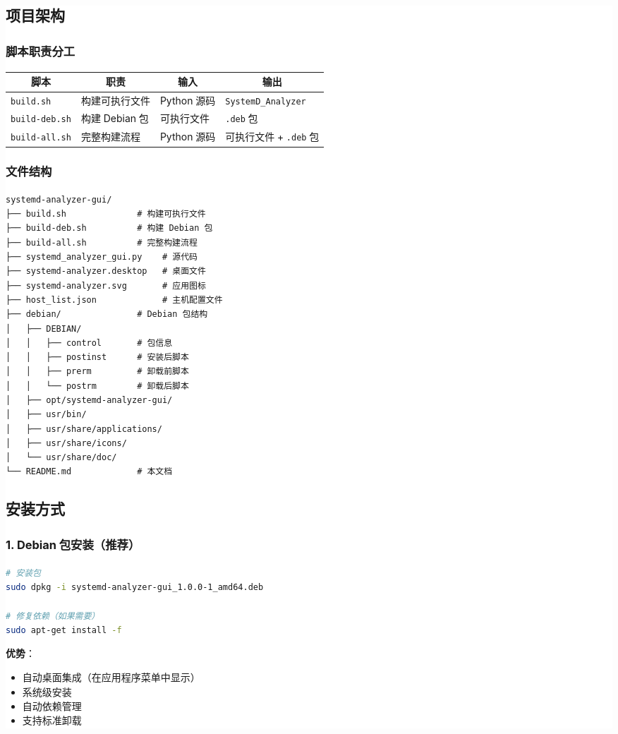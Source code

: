 ## 项目架构

### 脚本职责分工

| 脚本           | 职责           | 输入        | 输出                   |
| -------------- | -------------- | ----------- | ---------------------- |
| `build.sh`     | 构建可执行文件 | Python 源码 | `SystemD_Analyzer`     |
| `build-deb.sh` | 构建 Debian 包 | 可执行文件  | `.deb` 包              |
| `build-all.sh` | 完整构建流程   | Python 源码 | 可执行文件 + `.deb` 包 |

### 文件结构

```
systemd-analyzer-gui/
├── build.sh              # 构建可执行文件
├── build-deb.sh          # 构建 Debian 包
├── build-all.sh          # 完整构建流程
├── systemd_analyzer_gui.py    # 源代码
├── systemd-analyzer.desktop   # 桌面文件
├── systemd-analyzer.svg       # 应用图标
├── host_list.json             # 主机配置文件
├── debian/               # Debian 包结构
│   ├── DEBIAN/
│   │   ├── control       # 包信息
│   │   ├── postinst      # 安装后脚本
│   │   ├── prerm         # 卸载前脚本
│   │   └── postrm        # 卸载后脚本
│   ├── opt/systemd-analyzer-gui/
│   ├── usr/bin/
│   ├── usr/share/applications/
│   ├── usr/share/icons/
│   └── usr/share/doc/
└── README.md             # 本文档
```

## 安装方式

### 1. Debian 包安装（推荐）

```bash
# 安装包
sudo dpkg -i systemd-analyzer-gui_1.0.0-1_amd64.deb

# 修复依赖（如果需要）
sudo apt-get install -f
```

**优势**：
- 自动桌面集成（在应用程序菜单中显示）
- 系统级安装
- 自动依赖管理
- 支持标准卸载
